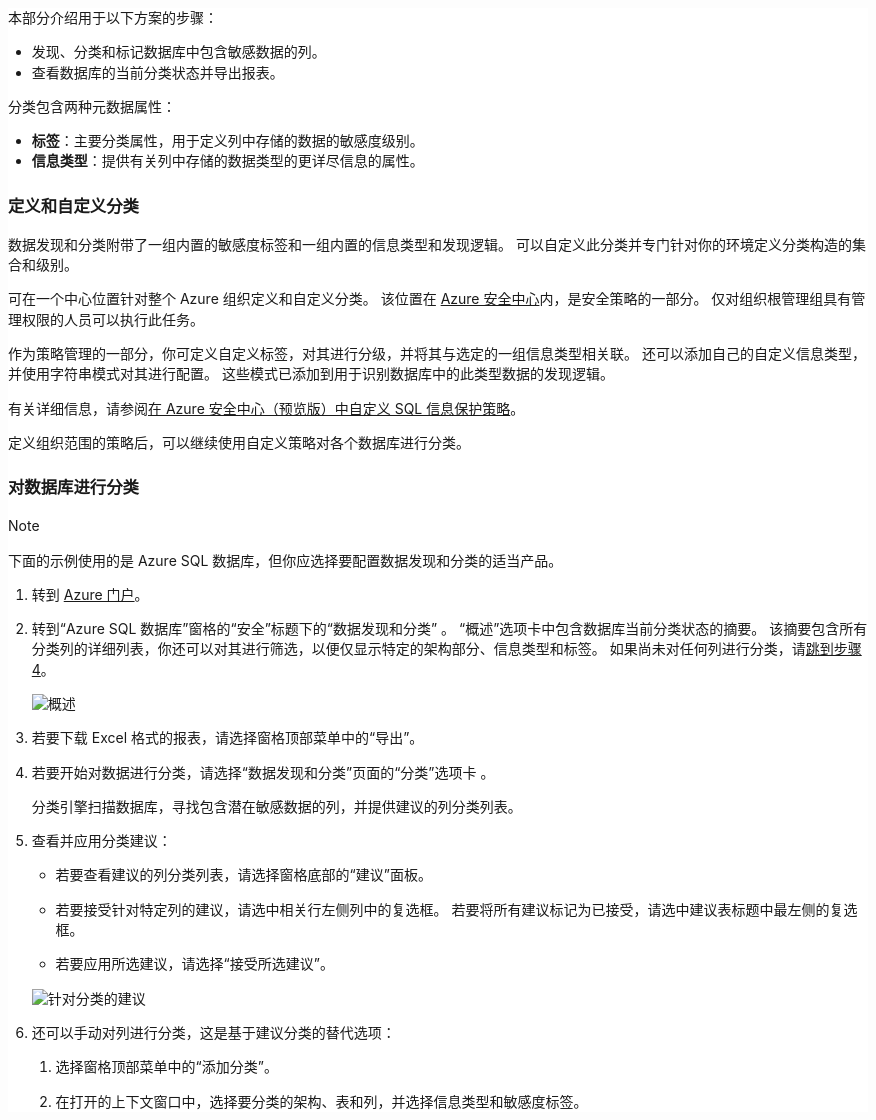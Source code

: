 本部分介绍用于以下方案的步骤：

- 发现、分类和标记数据库中包含敏感数据的列。
- 查看数据库的当前分类状态并导出报表。

分类包含两种元数据属性：

- **标签**：主要分类属性，用于定义列中存储的数据的敏感度级别。  
- **信息类型**：提供有关列中存储的数据类型的更详尽信息的属性。

### <a name="define-and-customize-your-classification-taxonomy"></a>定义和自定义分类

数据发现和分类附带了一组内置的敏感度标签和一组内置的信息类型和发现逻辑。 可以自定义此分类并专门针对你的环境定义分类构造的集合和级别。

可在一个中心位置针对整个 Azure 组织定义和自定义分类。 该位置在 [Azure 安全中心](../../security-center/security-center-introduction.md)内，是安全策略的一部分。 仅对组织根管理组具有管理权限的人员可以执行此任务。

作为策略管理的一部分，你可定义自定义标签，对其进行分级，并将其与选定的一组信息类型相关联。 还可以添加自己的自定义信息类型，并使用字符串模式对其进行配置。 这些模式已添加到用于识别数据库中的此类型数据的发现逻辑。

有关详细信息，请参阅[在 Azure 安全中心（预览版）中自定义 SQL 信息保护策略](../../security-center/security-center-info-protection-policy.md)。

定义组织范围的策略后，可以继续使用自定义策略对各个数据库进行分类。

### <a name="classify-your-database"></a>对数据库进行分类

> [!NOTE]
> 下面的示例使用的是 Azure SQL 数据库，但你应选择要配置数据发现和分类的适当产品。

1. 转到 [Azure 门户](https://portal.azure.com)。

1. 转到“Azure SQL 数据库”窗格的“安全”标题下的“数据发现和分类” 。 “概述”选项卡中包含数据库当前分类状态的摘要。 该摘要包含所有分类列的详细列表，你还可以对其进行筛选，以便仅显示特定的架构部分、信息类型和标签。 如果尚未对任何列进行分类，请[跳到步骤 4](#step-4)。

    ![概述](./media/data-discovery-and-classification-overview/data-discovery-and-classification.png)

1. 若要下载 Excel 格式的报表，请选择窗格顶部菜单中的“导出”。

1. <a id="step-4"></a>若要开始对数据进行分类，请选择“数据发现和分类”页面的“分类”选项卡 。

    分类引擎扫描数据库，寻找包含潜在敏感数据的列，并提供建议的列分类列表。

1. 查看并应用分类建议：

   - 若要查看建议的列分类列表，请选择窗格底部的“建议”面板。

   - 若要接受针对特定列的建议，请选中相关行左侧列中的复选框。 若要将所有建议标记为已接受，请选中建议表标题中最左侧的复选框。

   - 若要应用所选建议，请选择“接受所选建议”。

   ![针对分类的建议](./media/data-discovery-and-classification-overview/recommendation.png)

1. 还可以手动对列进行分类，这是基于建议分类的替代选项：

   1. 选择窗格顶部菜单中的“添加分类”。

   1. 在打开的上下文窗口中，选择要分类的架构、表和列，并选择信息类型和敏感度标签。
